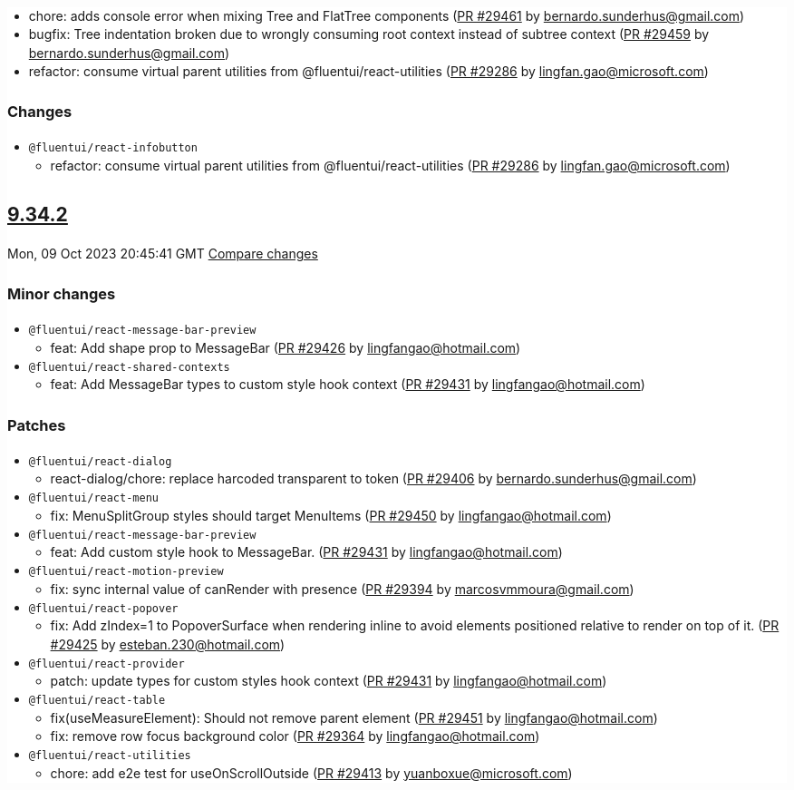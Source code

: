   - chore: adds console error when mixing Tree and FlatTree components ([PR #29461](https://github.com/microsoft/fluentui/pull/29461) by bernardo.sunderhus@gmail.com)
  - bugfix: Tree indentation broken due to wrongly consuming root context instead of subtree context ([PR #29459](https://github.com/microsoft/fluentui/pull/29459) by bernardo.sunderhus@gmail.com)
  - refactor: consume virtual parent utilities from @fluentui/react-utilities ([PR #29286](https://github.com/microsoft/fluentui/pull/29286) by lingfan.gao@microsoft.com)

### Changes

- `@fluentui/react-infobutton`
  - refactor: consume virtual parent utilities from @fluentui/react-utilities ([PR #29286](https://github.com/microsoft/fluentui/pull/29286) by lingfan.gao@microsoft.com)

## [9.34.2](https://github.com/microsoft/fluentui/tree/@fluentui/react-components_v9.34.2)

Mon, 09 Oct 2023 20:45:41 GMT 
[Compare changes](https://github.com/microsoft/fluentui/compare/@fluentui/react-components_v9.34.1..@fluentui/react-components_v9.34.2)

### Minor changes

- `@fluentui/react-message-bar-preview`
  - feat: Add shape prop to MessageBar ([PR #29426](https://github.com/microsoft/fluentui/pull/29426) by lingfangao@hotmail.com)
- `@fluentui/react-shared-contexts`
  - feat: Add MessageBar types to custom style hook context ([PR #29431](https://github.com/microsoft/fluentui/pull/29431) by lingfangao@hotmail.com)

### Patches

- `@fluentui/react-dialog`
  - react-dialog/chore: replace harcoded transparent to token ([PR #29406](https://github.com/microsoft/fluentui/pull/29406) by bernardo.sunderhus@gmail.com)
- `@fluentui/react-menu`
  - fix: MenuSplitGroup styles should target MenuItems ([PR #29450](https://github.com/microsoft/fluentui/pull/29450) by lingfangao@hotmail.com)
- `@fluentui/react-message-bar-preview`
  - feat: Add custom style hook to MessageBar. ([PR #29431](https://github.com/microsoft/fluentui/pull/29431) by lingfangao@hotmail.com)
- `@fluentui/react-motion-preview`
  - fix: sync internal value of canRender with presence ([PR #29394](https://github.com/microsoft/fluentui/pull/29394) by marcosvmmoura@gmail.com)
- `@fluentui/react-popover`
  - fix: Add zIndex=1 to PopoverSurface when rendering inline to avoid elements positioned relative to render on top of it. ([PR #29425](https://github.com/microsoft/fluentui/pull/29425) by esteban.230@hotmail.com)
- `@fluentui/react-provider`
  - patch: update types for custom styles hook context ([PR #29431](https://github.com/microsoft/fluentui/pull/29431) by lingfangao@hotmail.com)
- `@fluentui/react-table`
  - fix(useMeasureElement): Should not remove parent element ([PR #29451](https://github.com/microsoft/fluentui/pull/29451) by lingfangao@hotmail.com)
  - fix: remove row focus background color  ([PR #29364](https://github.com/microsoft/fluentui/pull/29364) by lingfangao@hotmail.com)
- `@fluentui/react-utilities`
  - chore: add e2e test for useOnScrollOutside ([PR #29413](https://github.com/microsoft/fluentui/pull/29413) by yuanboxue@microsoft.com)
